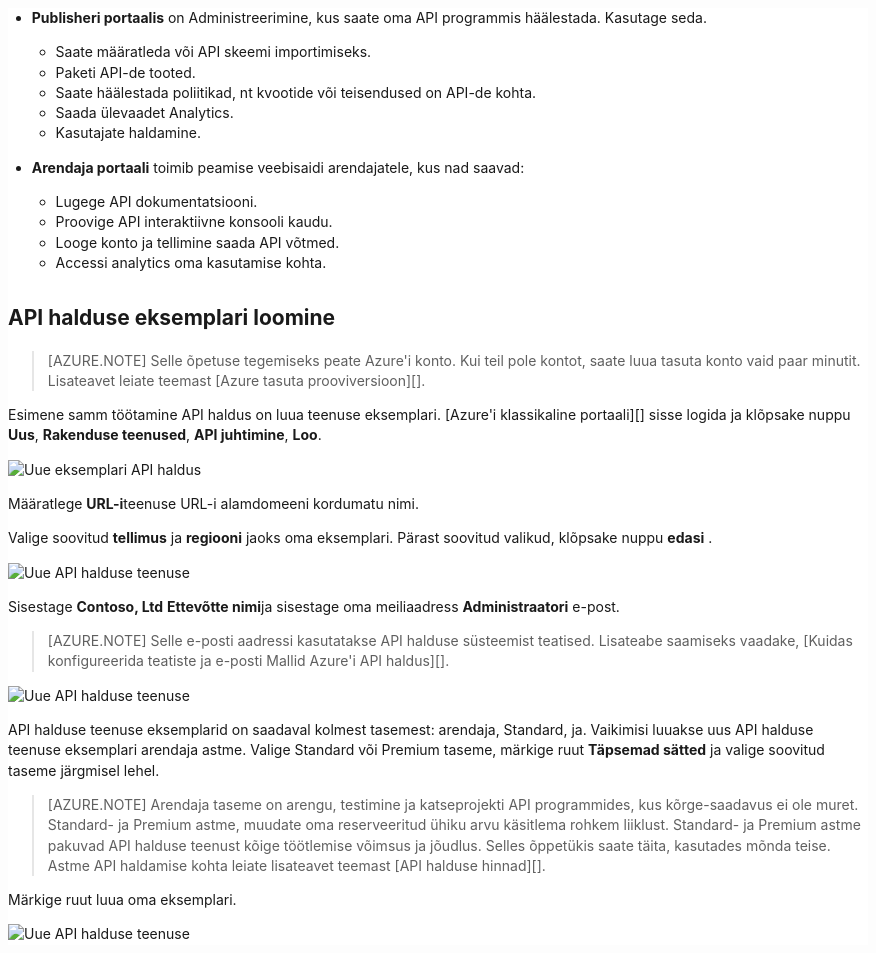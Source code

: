 * **Publisheri portaalis** on Administreerimine, kus saate oma API programmis häälestada. Kasutage seda.
    * Saate määratleda või API skeemi importimiseks.
    * Paketi API-de tooted.
    * Saate häälestada poliitikad, nt kvootide või teisendused on API-de kohta.
    * Saada ülevaadet Analytics.
    * Kasutajate haldamine.

* **Arendaja portaali** toimib peamise veebisaidi arendajatele, kus nad saavad:
    * Lugege API dokumentatsiooni.
    * Proovige API interaktiivne konsooli kaudu.
    * Looge konto ja tellimine saada API võtmed.
    * Accessi analytics oma kasutamise kohta.


## <a name="create-service-instance"> </a>API halduse eksemplari loomine

>[AZURE.NOTE] Selle õpetuse tegemiseks peate Azure'i konto. Kui teil pole kontot, saate luua tasuta konto vaid paar minutit. Lisateavet leiate teemast [Azure tasuta prooviversioon][].

Esimene samm töötamine API haldus on luua teenuse eksemplari. [Azure'i klassikaline portaali][] sisse logida ja klõpsake nuppu **Uus**, **Rakenduse teenused**, **API juhtimine**, **Loo**.

![Uue eksemplari API haldus][api-management-create-instance-menu]

Määratlege **URL-i**teenuse URL-i alamdomeeni kordumatu nimi.

Valige soovitud **tellimus** ja **regiooni** jaoks oma eksemplari. Pärast soovitud valikud, klõpsake nuppu **edasi** .

![Uue API halduse teenuse][api-management-create-instance-step1]

Sisestage **Contoso, Ltd** **Ettevõtte nimi**ja sisestage oma meiliaadress **Administraatori** e-post.

>[AZURE.NOTE] Selle e-posti aadressi kasutatakse API halduse süsteemist teatised. Lisateabe saamiseks vaadake, [Kuidas konfigureerida teatiste ja e-posti Mallid Azure'i API haldus][].

![Uue API halduse teenuse][api-management-create-instance-step2]

API halduse teenuse eksemplarid on saadaval kolmest tasemest: arendaja, Standard, ja. Vaikimisi luuakse uus API halduse teenuse eksemplari arendaja astme. Valige Standard või Premium taseme, märkige ruut **Täpsemad sätted** ja valige soovitud taseme järgmisel lehel.

>[AZURE.NOTE] Arendaja taseme on arengu, testimine ja katseprojekti API programmides, kus kõrge-saadavus ei ole muret. Standard- ja Premium astme, muudate oma reserveeritud ühiku arvu käsitlema rohkem liiklust. Standard- ja Premium astme pakuvad API halduse teenust kõige töötlemise võimsus ja jõudlus. Selles õppetükis saate täita, kasutades mõnda teise. Astme API haldamise kohta leiate lisateavet teemast [API halduse hinnad][].

Märkige ruut luua oma eksemplari.

![Uue API halduse teenuse][api-management-instance-created]


[Azure'i tasuta prooviversioon]: http://azure.microsoft.com/pricing/free-trial/?WT.mc_id=api_management_hero_a
[Create an API Management instance]: #create-service-instance
[Create an API]: #create-api
[Add an operation]: #add-operation
[Add the new API to a product]: #add-api-to-product
[Subscribe to the product that contains the API]: #subscribe
[Call an operation from the Developer Portal]: #call-operation
[View analytics]: #view-analytics
[Next steps]: #next-steps
[How to manage developer accounts in Azure API Management]: api-management-howto-create-or-invite-developers.md
[Configure API settings]: api-management-howto-create-apis.md#configure-api-settings
[Kuidas konfigureerida teatised ja meilisõnumimalle Azure'i API haldus]: api-management-howto-configure-notifications.md
[Responses]: api-management-howto-add-operations.md#responses
[How create and publish a product]: api-management-howto-add-products.md
[Hinnad API haldus]: http://azure.microsoft.com/pricing/details/api-management/
[Azure'i klassikaline portaal]: https://manage.windowsazure.com/
[api-management-management-console]: ./media/api-management-get-started/api-management-management-console.png
[api-management-create-instance-menu]: ./media/api-management-get-started/api-management-create-instance-menu.png
[api-management-create-instance-step1]: ./media/api-management-get-started/api-management-create-instance-step1.png
[api-management-create-instance-step2]: ./media/api-management-get-started/api-management-create-instance-step2.png
[api-management-instance-created]: ./media/api-management-get-started/api-management-instance-created.png
[api-management-import-api]: ./media/api-management-get-started/api-management-import-api.png
[api-management-import-new-api]: ./media/api-management-get-started/api-management-import-new-api.png
[api-management-imported-api-summary]: ./media/api-management-get-started/api-management-imported-api-summary.png
[api-management-calc-operations]: ./media/api-management-get-started/api-management-calc-operations.png
[api-management-list-products]: ./media/api-management-get-started/api-management-list-products.png
[api-management-add-api-to-product]: ./media/api-management-get-started/api-management-add-api-to-product.png
[api-management-add-myechoapi-to-product]: ./media/api-management-get-started/api-management-add-myechoapi-to-product.png
[api-management-api-added-to-product]: ./media/api-management-get-started/api-management-api-added-to-product.png
[api-management-developers]: ./media/api-management-get-started/api-management-developers.png
[api-management-add-subscription]: ./media/api-management-get-started/api-management-add-subscription.png
[api-management-add-subscription-window]: ./media/api-management-get-started/api-management-add-subscription-window.png
[api-management-subscription-added]: ./media/api-management-get-started/api-management-subscription-added.png
[api-management-developer-portal-menu]: ./media/api-management-get-started/api-management-developer-portal-menu.png
[api-management-developer-portal-calc-api]: ./media/api-management-get-started/api-management-developer-portal-calc-api.png
[api-management-developer-portal-calc-api-console]: ./media/api-management-get-started/api-management-developer-portal-calc-api-console.png
[api-management-invoke-get]: ./media/api-management-get-started/api-management-invoke-get.png
[api-management-invoke-get-response]: ./media/api-management-get-started/api-management-invoke-get-response.png
[api-management-manage-menu]: ./media/api-management-get-started/api-management-manage-menu.png
[api-management-dashboard]: ./media/api-management-get-started/api-management-dashboard.png
[api-management-add-response]: ./media/api-management-get-started/api-management-add-response.png
[api-management-add-response-window]: ./media/api-management-get-started/api-management-add-response-window.png
[api-management-developer-key]: ./media/api-management-get-started/api-management-developer-key.png
[api-management-mouse-over]: ./media/api-management-get-started/api-management-mouse-over.png
[api-management-api-summary-metrics]: ./media/api-management-get-started/api-management-api-summary-metrics.png
[api-management-analytics-overview]: ./media/api-management-get-started/api-management-analytics-overview.png
[api-management-analytics-usage]: ./media/api-management-get-started/api-management-analytics-usage.png
[api-management-]: ./media/api-management-get-started/api-management-.png
[api-management-]: ./media/api-management-get-started/api-management-.png